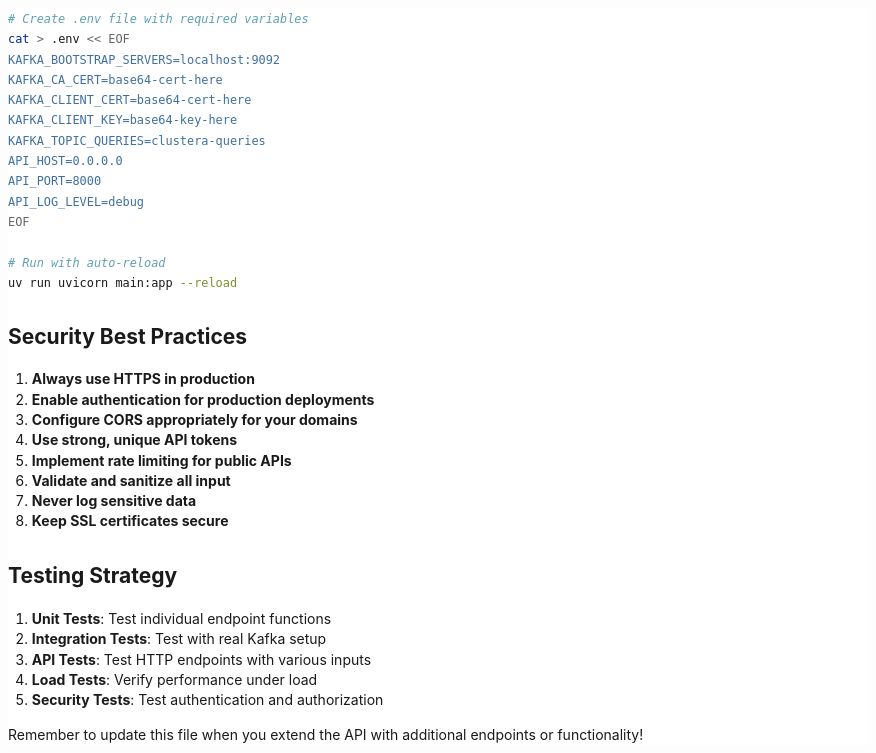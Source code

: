 ```bash
# Create .env file with required variables
cat > .env << EOF
KAFKA_BOOTSTRAP_SERVERS=localhost:9092
KAFKA_CA_CERT=base64-cert-here
KAFKA_CLIENT_CERT=base64-cert-here
KAFKA_CLIENT_KEY=base64-key-here
KAFKA_TOPIC_QUERIES=clustera-queries
API_HOST=0.0.0.0
API_PORT=8000
API_LOG_LEVEL=debug
EOF

# Run with auto-reload
uv run uvicorn main:app --reload
```

## Security Best Practices

1. **Always use HTTPS in production**
2. **Enable authentication for production deployments**
3. **Configure CORS appropriately for your domains**
4. **Use strong, unique API tokens**
5. **Implement rate limiting for public APIs**
6. **Validate and sanitize all input**
7. **Never log sensitive data**
8. **Keep SSL certificates secure**

## Testing Strategy

1. **Unit Tests**: Test individual endpoint functions
2. **Integration Tests**: Test with real Kafka setup
3. **API Tests**: Test HTTP endpoints with various inputs
4. **Load Tests**: Verify performance under load
5. **Security Tests**: Test authentication and authorization

Remember to update this file when you extend the API with additional endpoints or functionality!